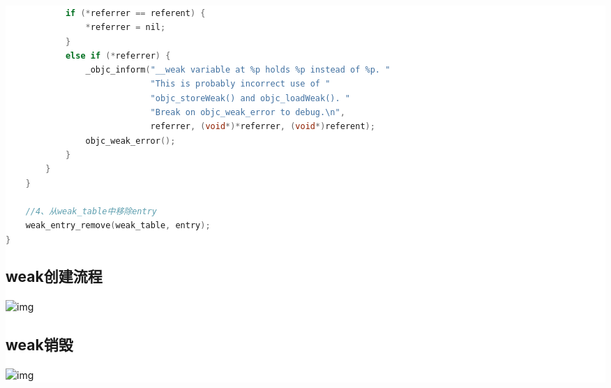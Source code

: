 ```c++
            if (*referrer == referent) {
                *referrer = nil;
            }
            else if (*referrer) {
                _objc_inform("__weak variable at %p holds %p instead of %p. "
                             "This is probably incorrect use of "
                             "objc_storeWeak() and objc_loadWeak(). "
                             "Break on objc_weak_error to debug.\n", 
                             referrer, (void*)*referrer, (void*)referent);
                objc_weak_error();
            }
        }
    }
 
    //4、从weak_table中移除entry
    weak_entry_remove(weak_table, entry);
}
```



## weak创建流程

![img](https://raw.githubusercontent.com/zpfate/ImageService/master/uPic/1722416525274)





## weak销毁

![img](https://raw.githubusercontent.com/zpfate/ImageService/master/uPic/1722416537413)
